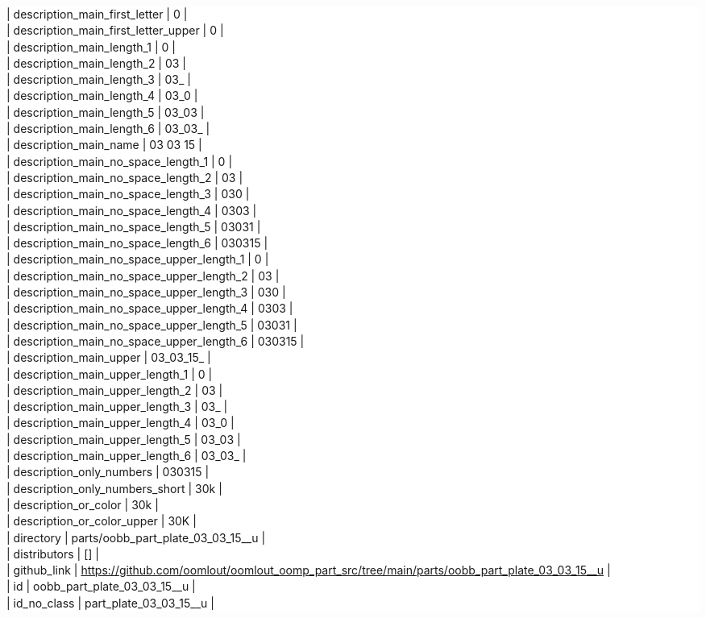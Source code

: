 | description_main_first_letter | 0 |  
| description_main_first_letter_upper | 0 |  
| description_main_length_1 | 0 |  
| description_main_length_2 | 03 |  
| description_main_length_3 | 03_ |  
| description_main_length_4 | 03_0 |  
| description_main_length_5 | 03_03 |  
| description_main_length_6 | 03_03_ |  
| description_main_name | 03 03 15  |  
| description_main_no_space_length_1 | 0 |  
| description_main_no_space_length_2 | 03 |  
| description_main_no_space_length_3 | 030 |  
| description_main_no_space_length_4 | 0303 |  
| description_main_no_space_length_5 | 03031 |  
| description_main_no_space_length_6 | 030315 |  
| description_main_no_space_upper_length_1 | 0 |  
| description_main_no_space_upper_length_2 | 03 |  
| description_main_no_space_upper_length_3 | 030 |  
| description_main_no_space_upper_length_4 | 0303 |  
| description_main_no_space_upper_length_5 | 03031 |  
| description_main_no_space_upper_length_6 | 030315 |  
| description_main_upper | 03_03_15_ |  
| description_main_upper_length_1 | 0 |  
| description_main_upper_length_2 | 03 |  
| description_main_upper_length_3 | 03_ |  
| description_main_upper_length_4 | 03_0 |  
| description_main_upper_length_5 | 03_03 |  
| description_main_upper_length_6 | 03_03_ |  
| description_only_numbers | 030315 |  
| description_only_numbers_short | 30k |  
| description_or_color | 30k |  
| description_or_color_upper | 30K |  
| directory | parts/oobb_part_plate_03_03_15__u |  
| distributors | [] |  
| github_link | https://github.com/oomlout/oomlout_oomp_part_src/tree/main/parts/oobb_part_plate_03_03_15__u |  
| id | oobb_part_plate_03_03_15__u |  
| id_no_class | part_plate_03_03_15__u |  